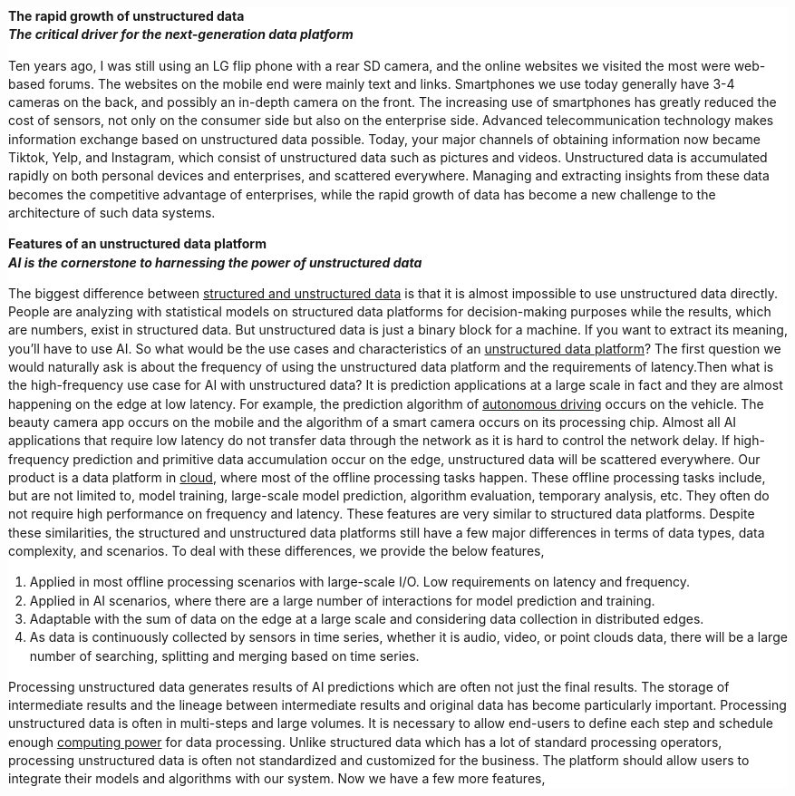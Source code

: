 **The rapid growth of unstructured data**</br>
***The critical driver for the next-generation data platform***

Ten years ago, I was still using an LG flip phone with a rear SD camera, and the online websites we visited the most were web-based forums. The websites on the mobile end were mainly text and links.
Smartphones we use today generally have 3-4 cameras on the back, and possibly an in-depth camera on the front. The increasing use of smartphones has greatly reduced the cost of sensors, not only on the consumer side but also on the enterprise side. Advanced telecommunication technology makes information exchange based on unstructured data possible. Today, your major channels of obtaining information now became Tiktok, Yelp, and Instagram, which consist of unstructured data such as pictures and videos. Unstructured data is accumulated rapidly on both personal devices and enterprises, and scattered everywhere. Managing and extracting insights from these data becomes the competitive advantage of enterprises, while the rapid growth of data has become a new challenge to the architecture of such data systems.

**Features of an unstructured data platform**</br>
***AI is the cornerstone to harnessing the power of unstructured data***

The biggest difference between [structured and unstructured data](http://www.graviti.com/article/difference-between-structured-unstructured-data) is that it is almost impossible to use unstructured data directly. People are analyzing with statistical models on structured data platforms for decision-making purposes while the results, which are numbers, exist in structured data. But unstructured data is just a binary block for a machine. If you want to extract its meaning, you’ll have to use AI. So what would be the use cases and characteristics of an [unstructured data platform](https://www.graviti.com/platform)?
The first question we would naturally ask is about the frequency of using the unstructured data platform and the requirements of latency.Then what is the high-frequency use case for AI with unstructured data? It is prediction applications at a large scale in fact and they are almost happening on the edge at low latency. For example, the prediction algorithm of [autonomous driving](https://gas.graviti.com/open-datasets?usedScene=Autonomous+Driving) occurs on the vehicle. The beauty camera app occurs on the mobile and the algorithm of a smart camera occurs on its processing chip. Almost all AI applications that require low latency do not transfer data through the network as it is hard to control the network delay. If high-frequency prediction and primitive data accumulation occur on the edge, unstructured data will be scattered everywhere.
Our product is a data platform in [cloud](http://www.graviti.com/data-hosting), where most of the offline processing tasks happen. These offline processing tasks include, but are not limited to, model training, large-scale model prediction, algorithm evaluation, temporary analysis, etc. They often do not require high performance on frequency and latency. These features are very similar to structured data platforms. Despite these similarities, the structured and unstructured data platforms still have a few major differences in terms of data types, data complexity, and scenarios.
To deal with these differences, we provide the below features,

1. Applied in most offline processing scenarios with large-scale I/O. Low requirements on latency and frequency.
2. Applied in AI scenarios, where there are a large number of interactions for model prediction and training.
3. Adaptable with the sum of data on the edge at a large scale and considering data collection in distributed edges.
4. As data is continuously collected by sensors in time series, whether it is audio, video, or point clouds data, there will be a large number of searching, splitting and merging based on time series.

Processing unstructured data generates results of AI predictions which are often not just the final results. The storage of intermediate results and the lineage between intermediate results and original data has become particularly important. Processing unstructured data is often in multi-steps and large volumes. It is necessary to allow end-users to define each step and schedule enough [computing power](http://www.graviti.com/advantages) for data processing. Unlike structured data which has a lot of standard processing operators, processing unstructured data is often not standardized and customized for the business. The platform should allow users to integrate their models and algorithms with our system.
Now we have a few more features,
